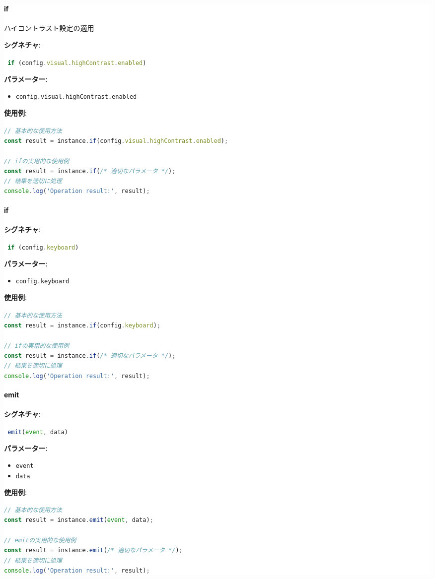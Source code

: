 #### if

ハイコントラスト設定の適用

**シグネチャ**:
```javascript
 if (config.visual.highContrast.enabled)
```

**パラメーター**:
- `config.visual.highContrast.enabled`

**使用例**:
```javascript
// 基本的な使用方法
const result = instance.if(config.visual.highContrast.enabled);

// ifの実用的な使用例
const result = instance.if(/* 適切なパラメータ */);
// 結果を適切に処理
console.log('Operation result:', result);
```

#### if

**シグネチャ**:
```javascript
 if (config.keyboard)
```

**パラメーター**:
- `config.keyboard`

**使用例**:
```javascript
// 基本的な使用方法
const result = instance.if(config.keyboard);

// ifの実用的な使用例
const result = instance.if(/* 適切なパラメータ */);
// 結果を適切に処理
console.log('Operation result:', result);
```

#### emit

**シグネチャ**:
```javascript
 emit(event, data)
```

**パラメーター**:
- `event`
- `data`

**使用例**:
```javascript
// 基本的な使用方法
const result = instance.emit(event, data);

// emitの実用的な使用例
const result = instance.emit(/* 適切なパラメータ */);
// 結果を適切に処理
console.log('Operation result:', result);
```
